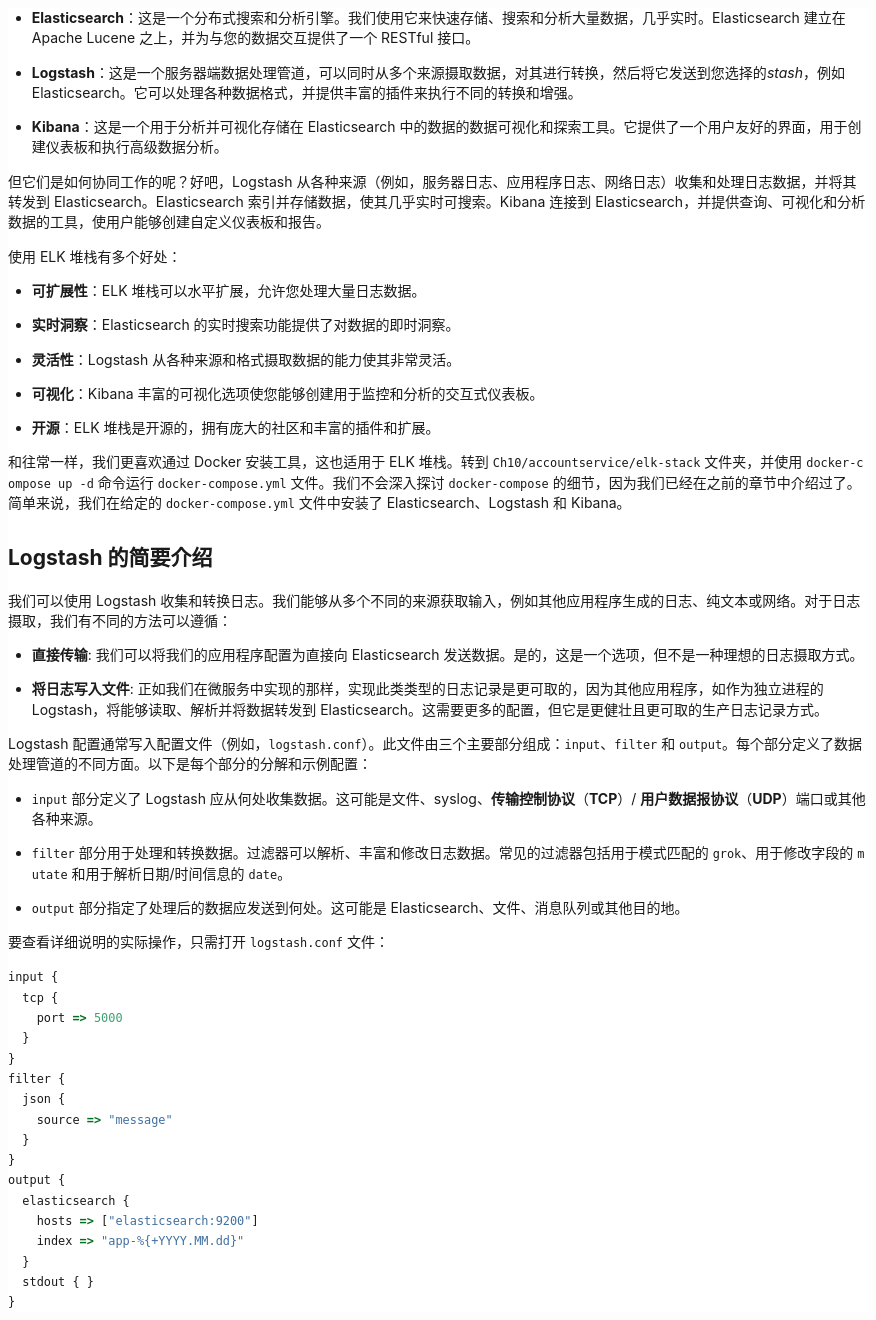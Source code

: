 +   **Elasticsearch**：这是一个分布式搜索和分析引擎。我们使用它来快速存储、搜索和分析大量数据，几乎实时。Elasticsearch 建立在 Apache Lucene 之上，并为与您的数据交互提供了一个 RESTful 接口。

+   **Logstash**：这是一个服务器端数据处理管道，可以同时从多个来源摄取数据，对其进行转换，然后将它发送到您选择的*stash*，例如 Elasticsearch。它可以处理各种数据格式，并提供丰富的插件来执行不同的转换和增强。

+   **Kibana**：这是一个用于分析并可视化存储在 Elasticsearch 中的数据的数据可视化和探索工具。它提供了一个用户友好的界面，用于创建仪表板和执行高级数据分析。

但它们是如何协同工作的呢？好吧，Logstash 从各种来源（例如，服务器日志、应用程序日志、网络日志）收集和处理日志数据，并将其转发到 Elasticsearch。Elasticsearch 索引并存储数据，使其几乎实时可搜索。Kibana 连接到 Elasticsearch，并提供查询、可视化和分析数据的工具，使用户能够创建自定义仪表板和报告。

使用 ELK 堆栈有多个好处：

+   **可扩展性**：ELK 堆栈可以水平扩展，允许您处理大量日志数据。

+   **实时洞察**：Elasticsearch 的实时搜索功能提供了对数据的即时洞察。

+   **灵活性**：Logstash 从各种来源和格式摄取数据的能力使其非常灵活。

+   **可视化**：Kibana 丰富的可视化选项使您能够创建用于监控和分析的交互式仪表板。

+   **开源**：ELK 堆栈是开源的，拥有庞大的社区和丰富的插件和扩展。

和往常一样，我们更喜欢通过 Docker 安装工具，这也适用于 ELK 堆栈。转到 `Ch10/accountservice/elk-stack` 文件夹，并使用 `docker-compose up -d` 命令运行 `docker-compose.yml` 文件。我们不会深入探讨 `docker-compose` 的细节，因为我们已经在之前的章节中介绍过了。简单来说，我们在给定的 `docker-compose.yml` 文件中安装了 Elasticsearch、Logstash 和 Kibana。

## Logstash 的简要介绍

我们可以使用 Logstash 收集和转换日志。我们能够从多个不同的来源获取输入，例如其他应用程序生成的日志、纯文本或网络。对于日志摄取，我们有不同的方法可以遵循：

+   **直接传输**: 我们可以将我们的应用程序配置为直接向 Elasticsearch 发送数据。是的，这是一个选项，但不是一种理想的日志摄取方式。

+   **将日志写入文件**: 正如我们在微服务中实现的那样，实现此类类型的日志记录是更可取的，因为其他应用程序，如作为独立进程的 Logstash，将能够读取、解析并将数据转发到 Elasticsearch。这需要更多的配置，但它是更健壮且更可取的生产日志记录方式。

Logstash 配置通常写入配置文件（例如，`logstash.conf`）。此文件由三个主要部分组成：`input`、`filter` 和 `output`。每个部分定义了数据处理管道的不同方面。以下是每个部分的分解和示例配置：

+   `input` 部分定义了 Logstash 应从何处收集数据。这可能是文件、syslog、**传输控制协议**（**TCP**）/ **用户数据报协议**（**UDP**）端口或其他各种来源。

+   `filter` 部分用于处理和转换数据。过滤器可以解析、丰富和修改日志数据。常见的过滤器包括用于模式匹配的 `grok`、用于修改字段的 `mutate` 和用于解析日期/时间信息的 `date`。

+   `output` 部分指定了处理后的数据应发送到何处。这可能是 Elasticsearch、文件、消息队列或其他目的地。

要查看详细说明的实际操作，只需打开 `logstash.conf` 文件：

```js
input {
  tcp {
    port => 5000
  }
}
filter {
  json {
    source => "message"
  }
}
output {
  elasticsearch {
    hosts => ["elasticsearch:9200"]
    index => "app-%{+YYYY.MM.dd}"
  }
  stdout { }
}
```

